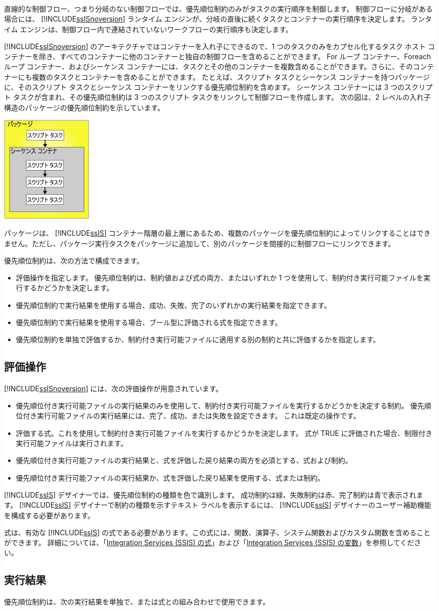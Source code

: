  直線的な制御フロー、つまり分岐のない制御フローでは、優先順位制約のみがタスクの実行順序を制御します。 制御フローに分岐がある場合には、 [!INCLUDE[ssISnoversion](../../includes/ssisnoversion-md.md)] ランタイム エンジンが、分岐の直後に続くタスクとコンテナーの実行順序を決定します。 ランタイム エンジンは、制御フロー内で連結されていないワークフローの実行順序も決定します。  
  
 [!INCLUDE[ssISnoversion](../../includes/ssisnoversion-md.md)] のアーキテクチャではコンテナーを入れ子にできるので、1 つのタスクのみをカプセル化するタスク ホスト コンテナーを除き、すべてのコンテナーに他のコンテナーと独自の制御フローを含めることができます。 For ループ コンテナー、Foreach ループ コンテナー、およびシーケンス コンテナーには、タスクとその他のコンテナーを複数含めることができます。さらに、そのコンテナーにも複数のタスクとコンテナーを含めることができます。 たとえば、スクリプト タスクとシーケンス コンテナーを持つパッケージに、そのスクリプト タスクとシーケンス コンテナーをリンクする優先順位制約を含めます。 シーケンス コンテナーには 3 つのスクリプト タスクが含まれ、その優先順位制約は 3 つのスクリプト タスクをリンクして制御フローを作成します。 次の図は、2 レベルの入れ子構造のパッケージの優先順位制約を示しています。  
  
 ![パッケージ内の優先順位制約](../../integration-services/control-flow/media/mw-dts-12.gif "パッケージ内の優先順位制約")  
  
 パッケージは、 [!INCLUDE[ssIS](../../includes/ssis-md.md)] コンテナー階層の最上層にあるため、複数のパッケージを優先順位制約によってリンクすることはできません。ただし、パッケージ実行タスクをパッケージに追加して、別のパッケージを間接的に制御フローにリンクできます。  
  
 優先順位制約は、次の方法で構成できます。  
  
-   評価操作を指定します。 優先順位制約は、制約値および式の両方、またはいずれか 1 つを使用して、制約付き実行可能ファイルを実行するかどうかを決定します。  
  
-   優先順位制約で実行結果を使用する場合、成功、失敗、完了のいずれかの実行結果を指定できます。  
  
-   優先順位制約で実行結果を使用する場合、ブール型に評価される式を指定できます。  
  
-   優先順位制約を単独で評価するか、制約付き実行可能ファイルに適用する別の制約と共に評価するかを指定します。  
  
## <a name="evaluation-operations"></a>評価操作  
 [!INCLUDE[ssISnoversion](../../includes/ssisnoversion-md.md)] には、次の評価操作が用意されています。  
  
-   優先順位付き実行可能ファイルの実行結果のみを使用して、制約付き実行可能ファイルを実行するかどうかを決定する制約。 優先順位付き実行可能ファイルの実行結果には、完了、成功、または失敗を設定できます。 これは既定の操作です。  
  
-   評価する式。これを使用して制約付き実行可能ファイルを実行するかどうかを決定します。 式が TRUE に評価された場合、制限付き実行可能ファイルは実行されます。  
  
-   優先順位付き実行可能ファイルの実行結果と、式を評価した戻り結果の両方を必須とする、式および制約。  
  
-   優先順位付き実行可能ファイルの実行結果か、式を評価した戻り結果を使用する、式または制約。  
  
 [!INCLUDE[ssIS](../../includes/ssis-md.md)] デザイナーでは、優先順位制約の種類を色で識別します。 成功制約は緑、失敗制約は赤、完了制約は青で表示されます。 [!INCLUDE[ssIS](../../includes/ssis-md.md)] デザイナーで制約の種類を示すテキスト ラベルを表示するには、 [!INCLUDE[ssIS](../../includes/ssis-md.md)] デザイナーのユーザー補助機能を構成する必要があります。  
  
 式は、有効な [!INCLUDE[ssIS](../../includes/ssis-md.md)] の式である必要があります。この式には、関数、演算子、システム関数およびカスタム関数を含めることができます。 詳細については、「[Integration Services &#40;SSIS&#41; の式](../../integration-services/expressions/integration-services-ssis-expressions.md)」および「[Integration Services &#40;SSIS&#41; の変数](../../integration-services/integration-services-ssis-variables.md)」を参照してください。  
  
## <a name="execution-results"></a>実行結果  
 優先順位制約は、次の実行結果を単独で、または式との組み合わせで使用できます。  
  